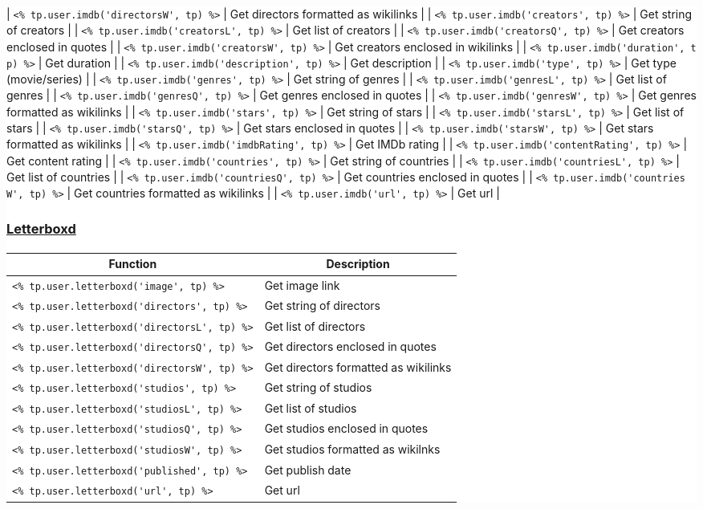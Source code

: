 | `<% tp.user.imdb('directorsW', tp) %>`  | Get directors formatted as wikilinks |
| `<% tp.user.imdb('creators', tp) %>`    | Get string of creators               |
| `<% tp.user.imdb('creatorsL', tp) %>`   | Get list of creators                 |
| `<% tp.user.imdb('creatorsQ', tp) %>`   | Get creators enclosed in quotes      |
| `<% tp.user.imdb('creatorsW', tp) %>`   | Get creators enclosed in wikilinks   |
| `<% tp.user.imdb('duration', tp) %>`    | Get duration                         |
| `<% tp.user.imdb('description', tp) %>` | Get description                      |
| `<% tp.user.imdb('type', tp) %>`        | Get type (movie/series)              |
| `<% tp.user.imdb('genres', tp) %>`      | Get string of genres                 |
| `<% tp.user.imdb('genresL', tp) %>`     | Get list of genres                   |
| `<% tp.user.imdb('genresQ', tp) %>`     | Get genres enclosed in quotes        |
| `<% tp.user.imdb('genresW', tp) %>`     | Get genres formatted as wikilinks    |
| `<% tp.user.imdb('stars', tp) %>`       | Get string of stars                  |
| `<% tp.user.imdb('starsL', tp) %>`      | Get list of stars                    |
| `<% tp.user.imdb('starsQ', tp) %>`      | Get stars enclosed in quotes         |
| `<% tp.user.imdb('starsW', tp) %>`      | Get stars formatted as wikilinks     |
| `<% tp.user.imdb('imdbRating', tp) %>`  | Get IMDb rating                      |
| `<% tp.user.imdb('contentRating', tp) %>` | Get content rating                 |
| `<% tp.user.imdb('countries', tp) %>`   | Get string of countries              |
| `<% tp.user.imdb('countriesL', tp) %>`  | Get list of countries                |
| `<% tp.user.imdb('countriesQ', tp) %>`  | Get countries enclosed in quotes     |
| `<% tp.user.imdb('countriesW', tp) %>`  | Get countries formatted as wikilinks |
| `<% tp.user.imdb('url', tp) %>`         | Get url                              |

### [Letterboxd](https://letterboxd.com/)

| Function                                      | Description                          |
| --------------------------------------------- | ------------------------------------ |
| `<% tp.user.letterboxd('image', tp) %>`       | Get image link                       |
| `<% tp.user.letterboxd('directors', tp) %>`   | Get string of directors              |
| `<% tp.user.letterboxd('directorsL', tp) %>`  | Get list of directors                |
| `<% tp.user.letterboxd('directorsQ', tp) %>`  | Get directors enclosed in quotes     |
| `<% tp.user.letterboxd('directorsW', tp) %>`  | Get directors formatted as wikilinks |
| `<% tp.user.letterboxd('studios', tp) %>`     | Get string of studios                |
| `<% tp.user.letterboxd('studiosL', tp) %>`    | Get list of studios                  |
| `<% tp.user.letterboxd('studiosQ', tp) %>`    | Get studios enclosed in quotes       |
| `<% tp.user.letterboxd('studiosW', tp) %>`    | Get studios formatted as wikilnks    |
| `<% tp.user.letterboxd('published', tp) %>`   | Get publish date                     |
| `<% tp.user.letterboxd('url', tp) %>`         | Get url                              |